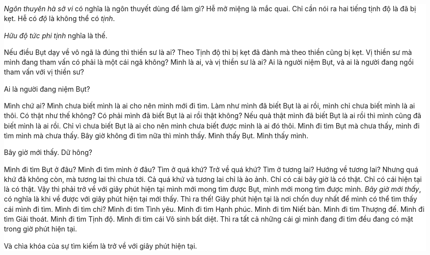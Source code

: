 _Ngôn thuyên hà sở vi_ có nghĩa là ngôn thuyết dùng để làm gì? Hễ mở miệng là mắc quai. Chỉ cần nói ra hai tiếng tịnh độ là đã bị kẹt. Hễ có _độ_ là không thể có _tịnh_.

_Hữu độ tức phi tịnh_ nghĩa là thế.

Nếu điều Bụt dạy về vô ngã là đúng thì thiền sư là ai? Theo Tịnh độ thì bị kẹt đã đành mà theo thiền cũng bị kẹt. Vị thiền sư mà mình đang tham vấn có phải là một cái ngã không? Mình là ai, và vị thiền sư là ai? Ai là người niệm Bụt, và ai là người đang ngồi tham vấn với vị thiền sư?

Ai là người đang niệm Bụt?

Mình chứ ai? Mình chưa biết mình là ai cho nên mình mới đi tìm. Làm như mình đã biết Bụt là ai rồi, mình chỉ chưa biết mình là ai thôi. Có thật như thế không? Có phải mình đã biết Bụt là ai rồi thật không? Nếu quả thật mình đã biết Bụt là ai rồi thì mình cũng đã biết mình là ai rồi. Chỉ vì chưa biết Bụt là ai cho nên mình chưa biết được mình là ai đó thôi. Mình đi tìm Bụt mà chưa thấy, mình đi tìm mình mà chưa thấy. Bây giờ không đi tìm nữa thì mình thấy. Mình thấy Bụt. Mình thấy mình.

Bây giờ mới thấy. Dữ hông?

Mình đi tìm Bụt ở đâu? Mình đi tìm mình ở đâu? Tìm ở quá khứ? Trở về quá khứ? Tìm ở tương lai? Hướng về tương lai? Nhưng quá khứ đã không còn, mà tương lai thì chưa tới. Cả quá khứ và tương lai chỉ là ảo ảnh. Chỉ có cái bây giờ là có thật. Chỉ có cái hiện tại là có thật. Vậy thì phải trở về với giây phút hiện tại mình mới mong tìm được Bụt, mình mới mong tìm được mình. _Bây giờ mới thấy_, có nghĩa là khi về được với giây phút hiện tại mới thấy. Thì ra thế! Giây phút hiện tại là nơi chốn duy nhất để mình có thể tìm thấy cái mình đi tìm. Mình đi tìm chi? Mình đi tìm Tình yêu. Mình đi tìm Hạnh phúc. Mình đi tìm Niết bàn. Mình đi tìm Thượng đế. Mình đi tìm Giải thoát. Mình đi tìm Tịnh độ. Mình đi tìm cái Vô sinh bất diệt. Thì ra tất cả những cái gì mình đang đi tìm đều đang có mặt trong giờ phút hiện tại.

Và chìa khóa của sự tìm kiếm là trở về với giây phút hiện tại.